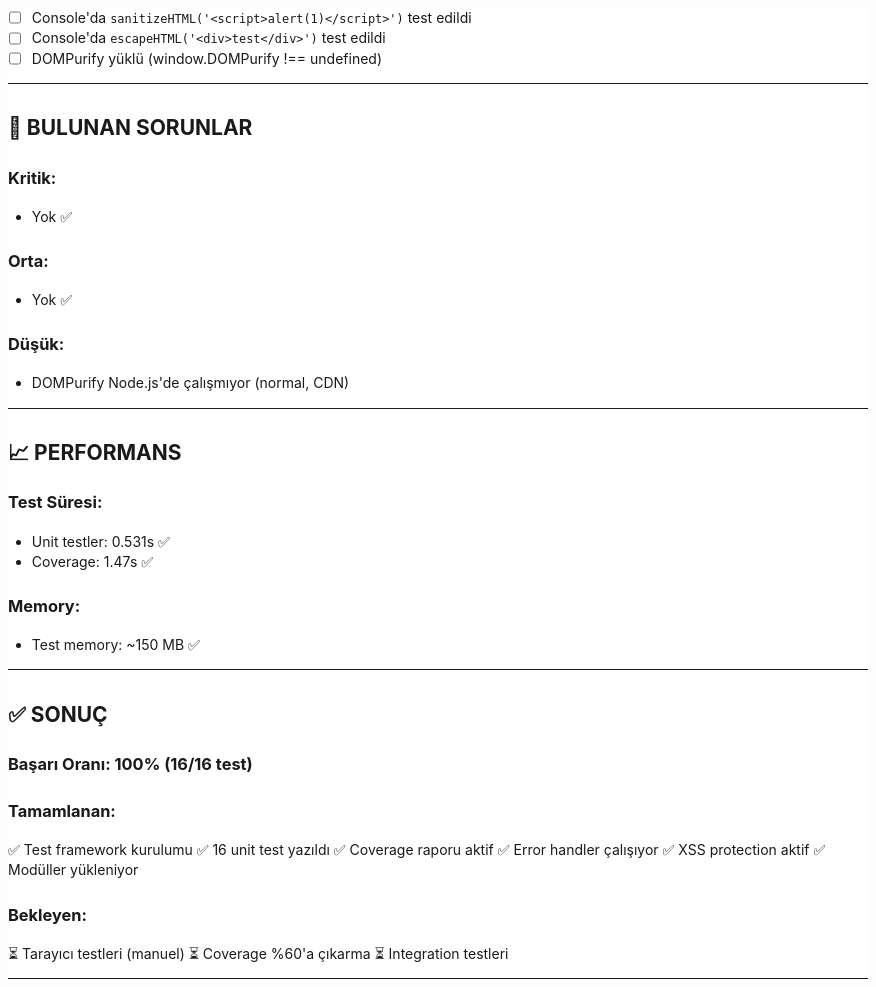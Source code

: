 - [ ] Console'da `sanitizeHTML('<script>alert(1)</script>')` test edildi
- [ ] Console'da `escapeHTML('<div>test</div>')` test edildi
- [ ] DOMPurify yüklü (window.DOMPurify !== undefined)

---

## 🐛 BULUNAN SORUNLAR

### Kritik:
- Yok ✅

### Orta:
- Yok ✅

### Düşük:
- DOMPurify Node.js'de çalışmıyor (normal, CDN)

---

## 📈 PERFORMANS

### Test Süresi:
- Unit testler: 0.531s ✅
- Coverage: 1.47s ✅

### Memory:
- Test memory: ~150 MB ✅

---

## ✅ SONUÇ

### Başarı Oranı: 100% (16/16 test)

### Tamamlanan:
✅ Test framework kurulumu
✅ 16 unit test yazıldı
✅ Coverage raporu aktif
✅ Error handler çalışıyor
✅ XSS protection aktif
✅ Modüller yükleniyor

### Bekleyen:
⏳ Tarayıcı testleri (manuel)
⏳ Coverage %60'a çıkarma
⏳ Integration testleri

---
